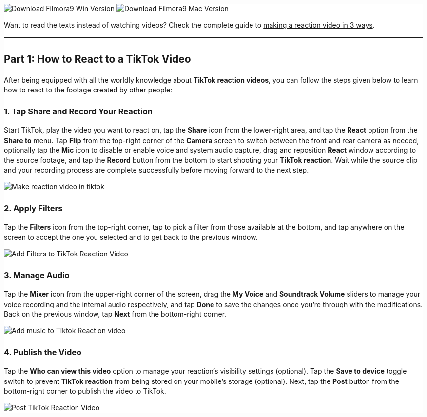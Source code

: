 [![Download Filmora9 Win Version](https://images.wondershare.com/filmora/guide/download-btn-win.jpg) ](https://tools.techidaily.com/wondershare/filmora/download/) [![Download Filmora9 Mac Version](https://images.wondershare.com/filmora/guide/download-btn-mac.jpg) ](https://tools.techidaily.com/wondershare/filmora/download/)

Want to read the texts instead of watching videos? Check the complete guide to [making a reaction video in 3 ways](https://tools.techidaily.com/wondershare/filmora/download/).

---

## Part 1: How to React to a TikTok Video

After being equipped with all the worldly knowledge about **TikTok reaction videos**, you can follow the steps given below to learn how to react to the footage created by other people:

### 1\. Tap Share and Record Your Reaction

Start TikTok, play the video you want to react on, tap the **Share** icon from the lower-right area, and tap the **React** option from the **Share to** menu. Tap **Flip** from the top-right corner of the **Camera** screen to switch between the front and rear camera as needed, optionally tap the **Mic** icon to disable or enable voice and system audio capture, drag and reposition **React** window according to the source footage, and tap the **Record** button from the bottom to start shooting your **TikTok reaction**. Wait while the source clip and your recording process are complete successfully before moving forward to the next step.

![ Make reaction video in tiktok](https://images.wondershare.com/filmora/article-images/make-reaction-video-tiktok.jpg)

### 2\. Apply Filters

Tap the **Filters** icon from the top-right corner, tap to pick a filter from those available at the bottom, and tap anywhere on the screen to accept the one you selected and to get back to the previous window.

![Add Filters to TikTok Reaction Video](https://images.wondershare.com/filmora/article-images/apply-filters-tiktok-reaction-video.jpg)

### 3\. Manage Audio

Tap the **Mixer** icon from the upper-right corner of the screen, drag the **My Voice** and **Soundtrack Volume** sliders to manage your voice recording and the internal audio respectively, and tap **Done** to save the changes once you’re through with the modifications. Back on the previous window, tap **Next** from the bottom-right corner.

![ Add music to Tiktok Reaction video](https://images.wondershare.com/filmora/article-images/manage-audio-in-reaction-video-tiktok.jpg)

### 4\. Publish the Video

Tap the **Who can view this video** option to manage your reaction’s visibility settings (optional). Tap the **Save to device** toggle switch to prevent **TikTok reaction** from being stored on your mobile’s storage (optional). Next, tap the **Post** button from the bottom-right corner to publish the video to TikTok.

![Post TikTok Reaction Video](https://images.wondershare.com/filmora/article-images/post-reaction-video-tiktok.jpg)
